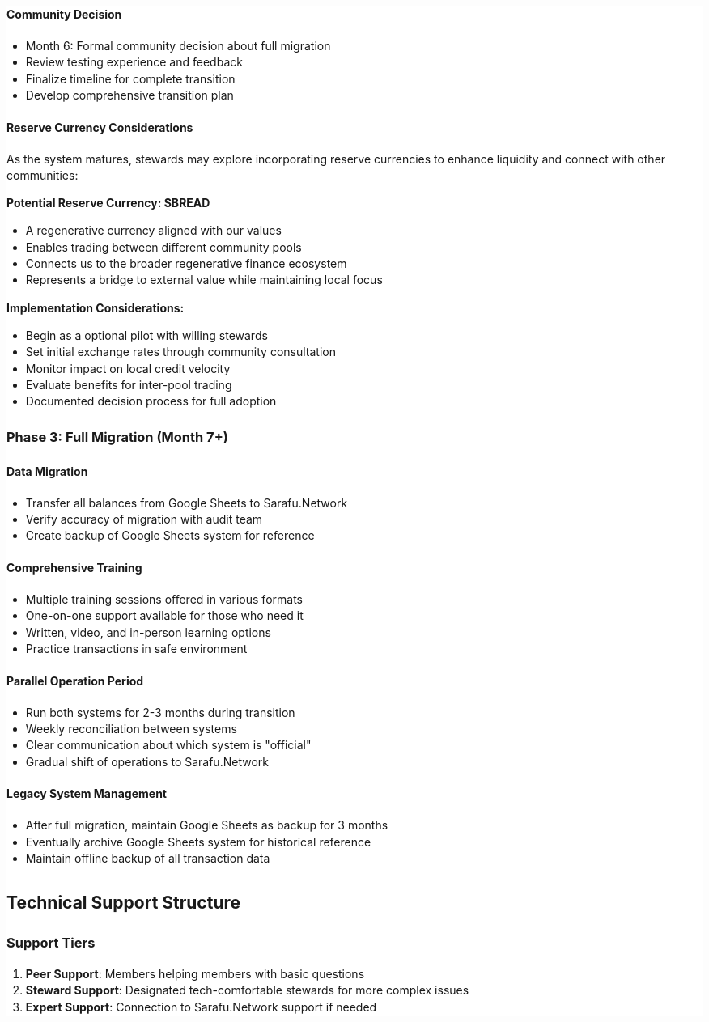 #### Community Decision
- Month 6: Formal community decision about full migration
- Review testing experience and feedback
- Finalize timeline for complete transition
- Develop comprehensive transition plan

#### Reserve Currency Considerations
As the system matures, stewards may explore incorporating reserve currencies to enhance liquidity and connect with other communities:

**Potential Reserve Currency: $BREAD**
- A regenerative currency aligned with our values
- Enables trading between different community pools
- Connects us to the broader regenerative finance ecosystem
- Represents a bridge to external value while maintaining local focus

**Implementation Considerations:**
- Begin as a optional pilot with willing stewards
- Set initial exchange rates through community consultation
- Monitor impact on local credit velocity
- Evaluate benefits for inter-pool trading
- Documented decision process for full adoption

### Phase 3: Full Migration (Month 7+)

#### Data Migration
- Transfer all balances from Google Sheets to Sarafu.Network
- Verify accuracy of migration with audit team
- Create backup of Google Sheets system for reference

#### Comprehensive Training
- Multiple training sessions offered in various formats
- One-on-one support available for those who need it
- Written, video, and in-person learning options
- Practice transactions in safe environment

#### Parallel Operation Period
- Run both systems for 2-3 months during transition
- Weekly reconciliation between systems
- Clear communication about which system is "official"
- Gradual shift of operations to Sarafu.Network

#### Legacy System Management
- After full migration, maintain Google Sheets as backup for 3 months
- Eventually archive Google Sheets system for historical reference
- Maintain offline backup of all transaction data

## Technical Support Structure

### Support Tiers
1. **Peer Support**: Members helping members with basic questions
2. **Steward Support**: Designated tech-comfortable stewards for more complex issues
3. **Expert Support**: Connection to Sarafu.Network support if needed
